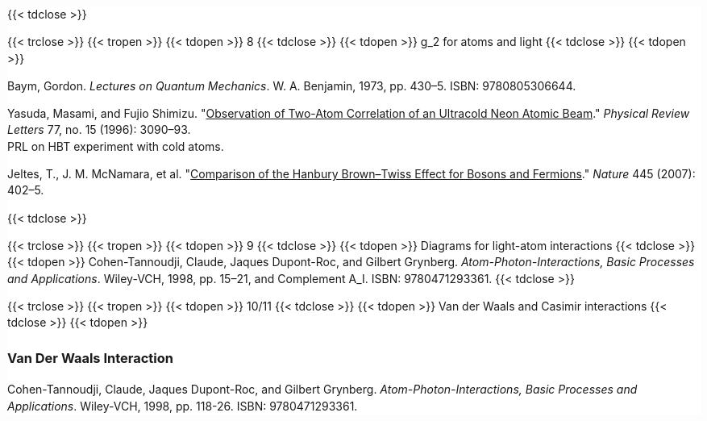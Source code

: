 
{{< tdclose >}}

{{< trclose >}}
{{< tropen >}}
{{< tdopen >}}
8
{{< tdclose >}}
{{< tdopen >}}
g\_2 for atoms and light
{{< tdclose >}}
{{< tdopen >}}


Baym, Gordon. _Lectures on Quantum Mechanics_. W. A. Benjamin, 1973, pp. 430–5. ISBN: 9780805306644.

Yasuda, Masami, and Fujio Shimizu. "[Observation of Two-Atom Correlation of an Ultracold Neon Atomic Beam](http://dx.doi.org/10.1103/PhysRevLett.77.3090)." _Physical Review Letters_ 77, no. 15 (1996): 3090–93.  
PRL on HBT experiment with cold atoms.

Jeltes, T., J. M. McNamara, et al. "[Comparison of the Hanbury Brown–Twiss Effect for Bosons and Fermions](http://dx.doi.org/10.1038/nature05513)." _Nature_ 445 (2007): 402–5.


{{< tdclose >}}

{{< trclose >}}
{{< tropen >}}
{{< tdopen >}}
9
{{< tdclose >}}
{{< tdopen >}}
Diagrams for light-atom interactions
{{< tdclose >}}
{{< tdopen >}}
Cohen-Tannoudji, Claude, Jaques Dupont-Roc, and Gilbert Grynberg. _Atom-Photon-Interactions, Basic Processes and Applications_. Wiley-VCH, 1998, pp. 15–21, and Complement A\_I. ISBN: 9780471293361.
{{< tdclose >}}

{{< trclose >}}
{{< tropen >}}
{{< tdopen >}}
10/11
{{< tdclose >}}
{{< tdopen >}}
Van der Waals and Casimir interactions
{{< tdclose >}}
{{< tdopen >}}


### Van Der Waals Interaction

Cohen-Tannoudji, Claude, Jaques Dupont-Roc, and Gilbert Grynberg. _Atom-Photon-Interactions, Basic Processes and Applications_. Wiley-VCH, 1998, pp. 118-26. ISBN: 9780471293361.
